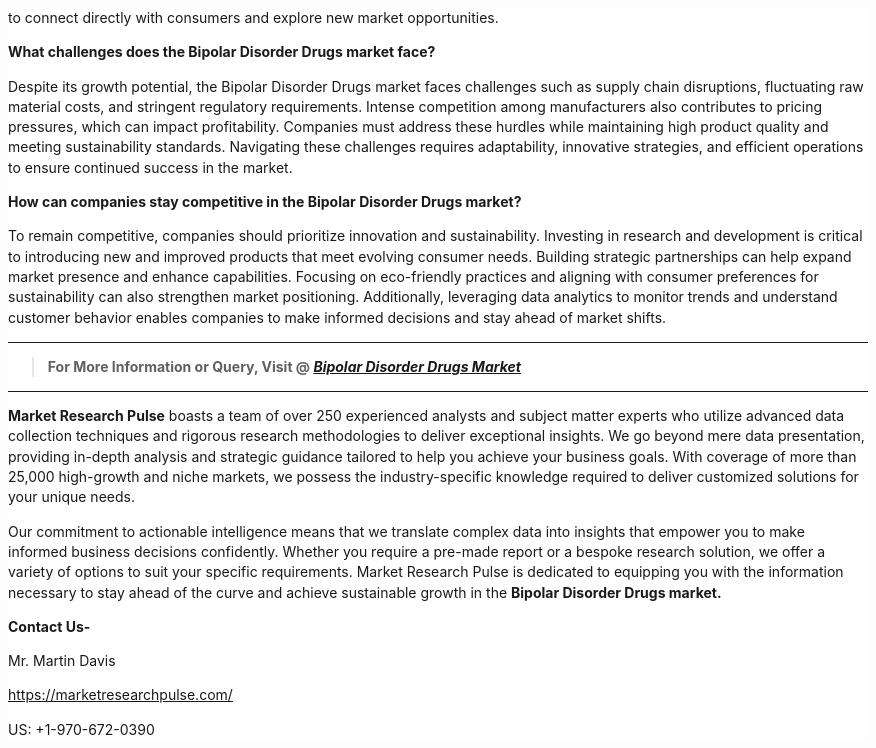 to connect directly with consumers and explore new market opportunities.</p><p><strong>What challenges does the Bipolar Disorder Drugs market face?</strong></p><p>Despite its growth potential, the Bipolar Disorder Drugs market faces challenges such as supply chain disruptions, fluctuating raw material costs, and stringent regulatory requirements. Intense competition among manufacturers also contributes to pricing pressures, which can impact profitability. Companies must address these hurdles while maintaining high product quality and meeting sustainability standards. Navigating these challenges requires adaptability, innovative strategies, and efficient operations to ensure continued success in the market.</p><p><strong>How can companies stay competitive in the Bipolar Disorder Drugs market?</strong></p><p>To remain competitive, companies should prioritize innovation and sustainability. Investing in research and development is critical to introducing new and improved products that meet evolving consumer needs. Building strategic partnerships can help expand market presence and enhance capabilities. Focusing on eco-friendly practices and aligning with consumer preferences for sustainability can also strengthen market positioning. Additionally, leveraging data analytics to monitor trends and understand customer behavior enables companies to make informed decisions and stay ahead of market shifts.</p><hr /><blockquote><p><strong>For More Information or Query, Visit @&nbsp;<em><a href="https://marketresearchpulse.com/report/82970/bipolar-disorder-drugs-market?utm_source=Linkedin&utm_medium=052">Bipolar Disorder Drugs Market</a></em></strong></p></blockquote><hr /><p><strong>Market Research Pulse</strong> boasts a team of over 250 experienced analysts and subject matter experts who utilize advanced data collection techniques and rigorous research methodologies to deliver exceptional insights. We go beyond mere data presentation, providing in-depth analysis and strategic guidance tailored to help you achieve your business goals. With coverage of more than 25,000 high-growth and niche markets, we possess the industry-specific knowledge required to deliver customized solutions for your unique needs.</p><p>Our commitment to actionable intelligence means that we translate complex data into insights that empower you to make informed business decisions confidently. Whether you require a pre-made report or a bespoke research solution, we offer a variety of options to suit your specific requirements. Market Research Pulse is dedicated to equipping you with the information necessary to stay ahead of the curve and achieve sustainable growth in the <strong>Bipolar Disorder Drugs market.</strong></p><p><strong>Contact Us-</strong></p><p>Mr. Martin Davis</p><p>https://marketresearchpulse.com/</p><p>US: +1-970-672-0390</p>
